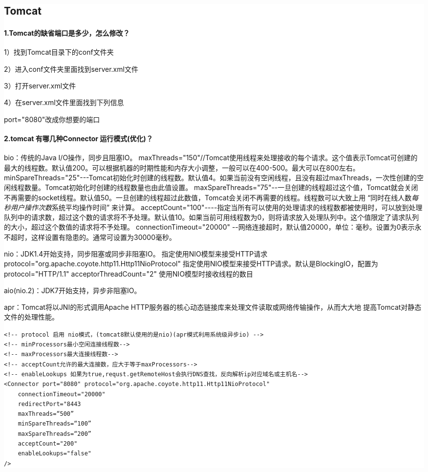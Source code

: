 ## Tomcat

#### 1.Tomcat的缺省端口是多少，怎么修改？

1）找到Tomcat目录下的conf文件夹

2）进入conf文件夹里面找到server.xml文件

3）打开server.xml文件

4）在server.xml文件里面找到下列信息

<Connector connectionTimeout="20000" port="8080" protocol="HTTP/1.1" redirectPort="8443" uriEncoding="utf-8"/>
port="8080"改成你想要的端口

#### 2.tomcat 有哪几种Connector 运行模式(优化)？

bio：传统的Java I/O操作，同步且阻塞IO。
maxThreads="150"//Tomcat使用线程来处理接收的每个请求。这个值表示Tomcat可创建的最大的线程数。默认值200。可以根据机器的时期性能和内存大小调整，一般可以在400-500。最大可以在800左右。 
minSpareThreads="25"---Tomcat初始化时创建的线程数。默认值4。如果当前没有空闲线程，且没有超过maxThreads，一次性创建的空闲线程数量。Tomcat初始化时创建的线程数量也由此值设置。 
maxSpareThreads="75"--一旦创建的线程超过这个值，Tomcat就会关闭不再需要的socket线程。默认值50。一旦创建的线程超过此数值，Tomcat会关闭不再需要的线程。线程数可以大致上用 “同时在线人数*每秒用户操作次数*系统平均操作时间” 来计算。 
acceptCount="100"----指定当所有可以使用的处理请求的线程数都被使用时，可以放到处理队列中的请求数，超过这个数的请求将不予处理。默认值10。如果当前可用线程数为0，则将请求放入处理队列中。这个值限定了请求队列的大小，超过这个数值的请求将不予处理。 
connectionTimeout="20000" --网络连接超时，默认值20000，单位：毫秒。设置为0表示永不超时，这样设置有隐患的。通常可设置为30000毫秒。 

nio：JDK1.4开始支持，同步阻塞或同步非阻塞IO。
指定使用NIO模型来接受HTTP请求 
protocol="org.apache.coyote.http11.Http11NioProtocol" 指定使用NIO模型来接受HTTP请求。默认是BlockingIO，配置为protocol="HTTP/1.1" 
acceptorThreadCount="2" 使用NIO模型时接收线程的数目 

aio(nio.2)：JDK7开始支持，异步非阻塞IO。

apr：Tomcat将以JNI的形式调用Apache HTTP服务器的核心动态链接库来处理文件读取或网络传输操作，从而大大地 提高Tomcat对静态文件的处理性能。



    <!-- protocol 启用 nio模式，(tomcat8默认使用的是nio)(apr模式利用系统级异步io) -->
    <!-- minProcessors最小空闲连接线程数-->
    <!-- maxProcessors最大连接线程数-->
    <!-- acceptCount允许的最大连接数，应大于等于maxProcessors-->
    <!-- enableLookups 如果为true,requst.getRemoteHost会执行DNS查找，反向解析ip对应域名或主机名-->
    <Connector port="8080" protocol="org.apache.coyote.http11.Http11NioProtocol" 
        connectionTimeout="20000"
        redirectPort="8443
        maxThreads=“500” 
        minSpareThreads=“100” 
        maxSpareThreads=“200”
        acceptCount="200"
        enableLookups="false"       
    />
    